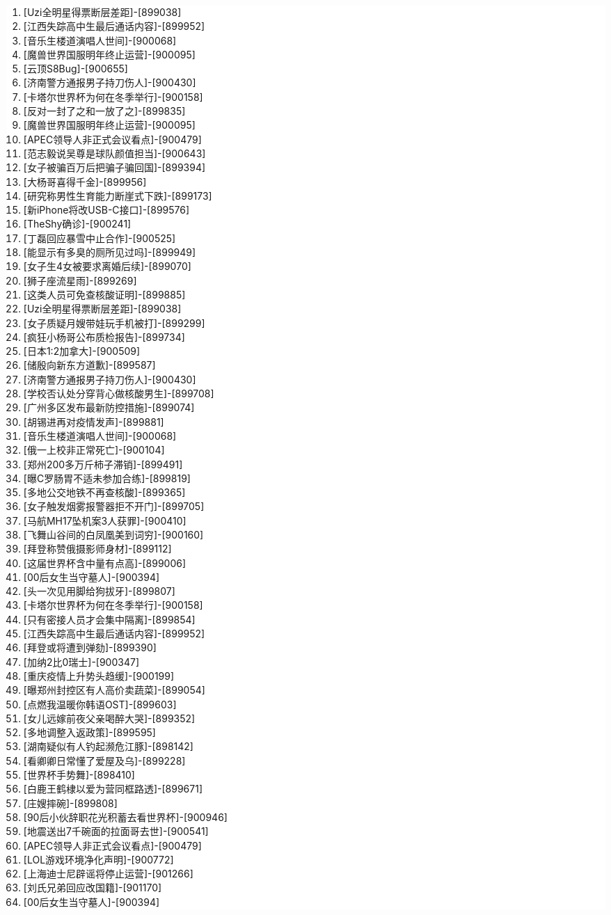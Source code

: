 1. [Uzi全明星得票断层差距]-[899038]
1. [江西失踪高中生最后通话内容]-[899952]
1. [音乐生楼道演唱人世间]-[900068]
1. [魔兽世界国服明年终止运营]-[900095]
1. [云顶S8Bug]-[900655]
1. [济南警方通报男子持刀伤人]-[900430]
1. [卡塔尔世界杯为何在冬季举行]-[900158]
1. [反对一封了之和一放了之]-[899835]
1. [魔兽世界国服明年终止运营]-[900095]
1. [APEC领导人非正式会议看点]-[900479]
1. [范志毅说吴尊是球队颜值担当]-[900643]
1. [女子被骗百万后把骗子骗回国]-[899394]
1. [大杨哥喜得千金]-[899956]
1. [研究称男性生育能力断崖式下跌]-[899173]
1. [新iPhone将改USB-C接口]-[899576]
1. [TheShy确诊]-[900241]
1. [丁磊回应暴雪中止合作]-[900525]
1. [能显示有多臭的厕所见过吗]-[899949]
1. [女子生4女被要求离婚后续]-[899070]
1. [狮子座流星雨]-[899269]
1. [这类人员可免查核酸证明]-[899885]
1. [Uzi全明星得票断层差距]-[899038]
1. [女子质疑月嫂带娃玩手机被打]-[899299]
1. [疯狂小杨哥公布质检报告]-[899734]
1. [日本1:2加拿大]-[900509]
1. [储殷向新东方道歉]-[899587]
1. [济南警方通报男子持刀伤人]-[900430]
1. [学校否认处分穿背心做核酸男生]-[899708]
1. [广州多区发布最新防控措施]-[899074]
1. [胡锡进再对疫情发声]-[899881]
1. [音乐生楼道演唱人世间]-[900068]
1. [俄一上校非正常死亡]-[900104]
1. [郑州200多万斤柿子滞销]-[899491]
1. [曝C罗肠胃不适未参加合练]-[899819]
1. [多地公交地铁不再查核酸]-[899365]
1. [女子触发烟雾报警器拒不开门]-[899705]
1. [马航MH17坠机案3人获罪]-[900410]
1. [飞舞山谷间的白凤凰美到词穷]-[900160]
1. [拜登称赞俄摄影师身材]-[899112]
1. [这届世界杯含中量有点高]-[899006]
1. [00后女生当守墓人]-[900394]
1. [头一次见用脚给狗拔牙]-[899807]
1. [卡塔尔世界杯为何在冬季举行]-[900158]
1. [只有密接人员才会集中隔离]-[899854]
1. [江西失踪高中生最后通话内容]-[899952]
1. [拜登或将遭到弹劾]-[899390]
1. [加纳2比0瑞士]-[900347]
1. [重庆疫情上升势头趋缓]-[900199]
1. [曝郑州封控区有人高价卖蔬菜]-[899054]
1. [点燃我温暖你韩语OST]-[899603]
1. [女儿远嫁前夜父亲喝醉大哭]-[899352]
1. [多地调整入返政策]-[899595]
1. [湖南疑似有人钓起濒危江豚]-[898142]
1. [看卿卿日常懂了爱屋及乌]-[899228]
1. [世界杯手势舞]-[898410]
1. [白鹿王鹤棣以爱为营同框路透]-[899671]
1. [庄嫂摔碗]-[899808]
1. [90后小伙辞职花光积蓄去看世界杯]-[900946]
1. [地震送出7千碗面的拉面哥去世]-[900541]
1. [APEC领导人非正式会议看点]-[900479]
1. [LOL游戏环境净化声明]-[900772]
1. [上海迪士尼辟谣将停止运营]-[901266]
1. [刘氏兄弟回应改国籍]-[901170]
1. [00后女生当守墓人]-[900394]